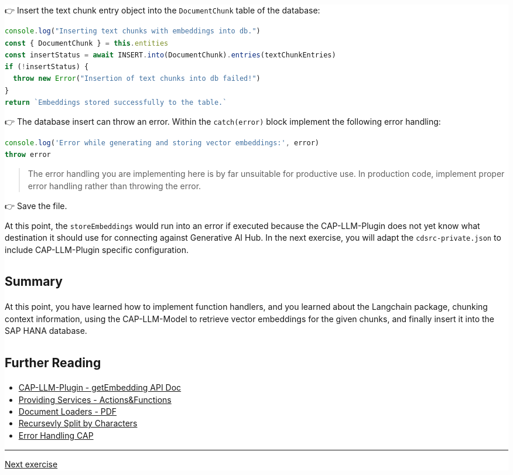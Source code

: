 👉 Insert the text chunk entry object into the `DocumentChunk` table of the database:

```JavaScript
console.log("Inserting text chunks with embeddings into db.")
const { DocumentChunk } = this.entities
const insertStatus = await INSERT.into(DocumentChunk).entries(textChunkEntries)
if (!insertStatus) {
  throw new Error("Insertion of text chunks into db failed!")
}
return `Embeddings stored successfully to the table.`
```

👉 The database insert can throw an error. Within the `catch(error)` block implement the following error handling:

```JavaScript
console.log('Error while generating and storing vector embeddings:', error)
throw error
```

> The error handling you are implementing here is by far unsuitable for productive use. In production code, implement proper error handling rather than throwing the error.

👉 Save the file.

At this point, the `storeEmbeddings` would run into an error if executed because the CAP-LLM-Plugin does not yet know what destination it should use for connecting against Generative AI Hub. In the next exercise, you will adapt the `cdsrc-private.json` to include CAP-LLM-Plugin specific configuration.

## Summary

At this point, you have learned how to implement function handlers, and you learned about the Langchain package, chunking context information, using the CAP-LLM-Model to retrieve vector embeddings for the given chunks, and finally insert it into the SAP HANA database.

## Further Reading

* [CAP-LLM-Plugin - getEmbedding API Doc](https://github.com/SAP-samples/cap-llm-plugin-samples/blob/main/docs/api-documentation.md#async-getembeddinginput)
* [Providing Services - Actions&Functions](https://cap.cloud.sap/docs/guides/providing-services#actions-functions)
* [Document Loaders - PDF](https://js.langchain.com/v0.1/docs/modules/data_connection/document_loaders/pdf/)
* [Recursevly Split by Characters](https://js.langchain.com/v0.1/docs/modules/data_connection/document_transformers/recursive_text_splitter/)
* [Error Handling CAP](https://cap.cloud.sap/docs/node.js/best-practices#error-handling)

---

[Next exercise](../09-create-connection-configuration/README.md)
